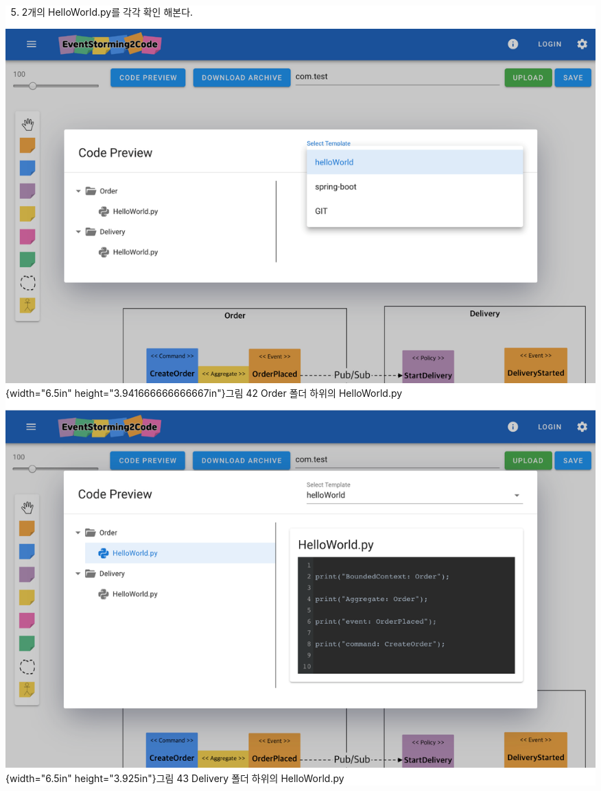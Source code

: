 5.  2개의 HelloWorld.py를 각각 확인 해본다.

![](media/image67.png){width="6.5in" height="3.941666666666667in"}그림
42 Order 폴더 하위의 HelloWorld.py

![](media/image68.png){width="6.5in" height="3.925in"}그림 43 Delivery
폴더 하위의 HelloWorld.py
